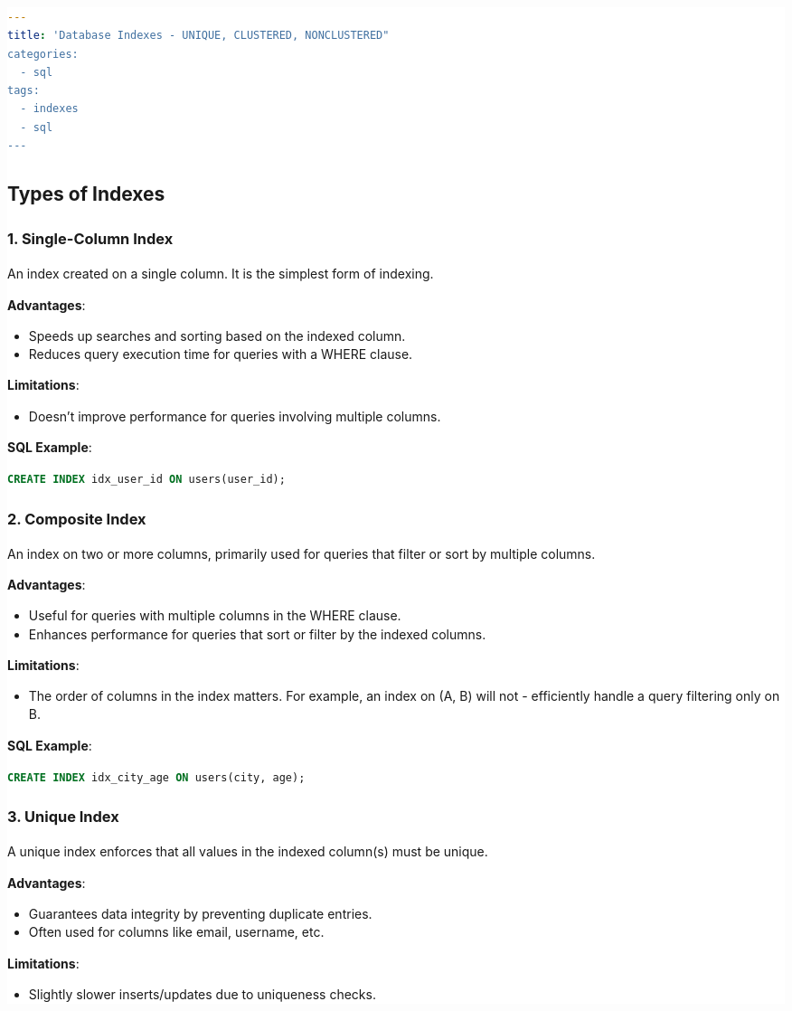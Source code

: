 ```yaml
---
title: 'Database Indexes - UNIQUE, CLUSTERED, NONCLUSTERED"
categories:
  - sql
tags:
  - indexes
  - sql
---
```


## Types of Indexes
### 1. Single-Column Index
An index created on a single column. It is the simplest form of indexing.

**Advantages**:

- Speeds up searches and sorting based on the indexed column.
- Reduces query execution time for queries with a WHERE clause.

**Limitations**:
- Doesn’t improve performance for queries involving multiple columns.

**SQL Example**:
```sql
CREATE INDEX idx_user_id ON users(user_id);
```

### 2. Composite Index
An index on two or more columns, primarily used for queries that filter or sort by multiple columns.

**Advantages**:
- Useful for queries with multiple columns in the WHERE clause.
- Enhances performance for queries that sort or filter by the indexed columns.

**Limitations**:
- The order of columns in the index matters. For example, an index on (A, B) will not - efficiently handle a query filtering only on B.

**SQL Example**:
```sql
CREATE INDEX idx_city_age ON users(city, age);
```

### 3. Unique Index
A unique index enforces that all values in the indexed column(s) must be unique.

**Advantages**:
- Guarantees data integrity by preventing duplicate entries.
- Often used for columns like email, username, etc.

**Limitations**:
- Slightly slower inserts/updates due to uniqueness checks.
